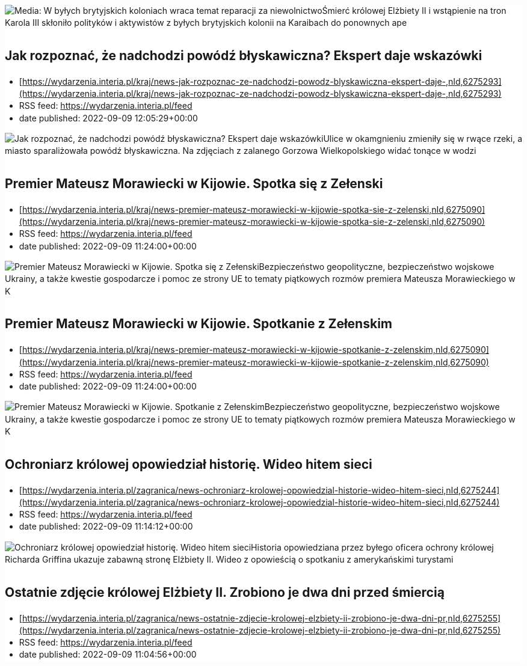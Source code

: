 <p><a href="https://wydarzenia.interia.pl/zagranica/news-media-w-bylych-brytyjskich-koloniach-wraca-temat-reparacji-z,nId,6275337"><img align="left" alt="Media: W byłych brytyjskich koloniach wraca temat reparacji za niewolnictwo" src="https://i.iplsc.com/media-w-bylych-brytyjskich-koloniach-wraca-temat-reparacji-z/000G1PI02O98C5OX-C321.jpg" /></a>Śmierć królowej Elżbiety II i wstąpienie na tron Karola III skłoniło polityków i aktywistów z byłych brytyjskich kolonii na Karaibach do ponownych ape

## Jak rozpoznać, że nadchodzi powódź błyskawiczna? Ekspert daje wskazówki
 - [https://wydarzenia.interia.pl/kraj/news-jak-rozpoznac-ze-nadchodzi-powodz-blyskawiczna-ekspert-daje-,nId,6275293](https://wydarzenia.interia.pl/kraj/news-jak-rozpoznac-ze-nadchodzi-powodz-blyskawiczna-ekspert-daje-,nId,6275293)
 - RSS feed: https://wydarzenia.interia.pl/feed
 - date published: 2022-09-09 12:05:29+00:00

<p><a href="https://wydarzenia.interia.pl/kraj/news-jak-rozpoznac-ze-nadchodzi-powodz-blyskawiczna-ekspert-daje-,nId,6275293"><img align="left" alt="Jak rozpoznać, że nadchodzi powódź błyskawiczna? Ekspert daje wskazówki" src="https://i.iplsc.com/jak-rozpoznac-ze-nadchodzi-powodz-blyskawiczna-ekspert-daje/000G1OZZOYUC5REQ-C321.jpg" /></a>Ulice w okamgnieniu zmieniły się w rwące rzeki, a miasto sparaliżowała powódź błyskawiczna. Na zdjęciach z zalanego Gorzowa Wielkopolskiego widać tonące w wodzi

## Premier Mateusz Morawiecki w Kijowie. Spotka się z Zełenski
 - [https://wydarzenia.interia.pl/kraj/news-premier-mateusz-morawiecki-w-kijowie-spotka-sie-z-zelenski,nId,6275090](https://wydarzenia.interia.pl/kraj/news-premier-mateusz-morawiecki-w-kijowie-spotka-sie-z-zelenski,nId,6275090)
 - RSS feed: https://wydarzenia.interia.pl/feed
 - date published: 2022-09-09 11:24:00+00:00

<p><a href="https://wydarzenia.interia.pl/kraj/news-premier-mateusz-morawiecki-w-kijowie-spotka-sie-z-zelenski,nId,6275090"><img align="left" alt="Premier Mateusz Morawiecki w Kijowie. Spotka się z Zełenski" src="https://i.iplsc.com/premier-mateusz-morawiecki-w-kijowie-spotka-sie-z-zelenski/000ESPU35MS46H1L-C321.jpg" /></a>Bezpieczeństwo geopolityczne, bezpieczeństwo wojskowe Ukrainy, a także kwestie gospodarcze i pomoc ze strony UE to tematy piątkowych rozmów premiera Mateusza Morawieckiego w K

## Premier Mateusz Morawiecki w Kijowie. Spotkanie z Zełenskim
 - [https://wydarzenia.interia.pl/kraj/news-premier-mateusz-morawiecki-w-kijowie-spotkanie-z-zelenskim,nId,6275090](https://wydarzenia.interia.pl/kraj/news-premier-mateusz-morawiecki-w-kijowie-spotkanie-z-zelenskim,nId,6275090)
 - RSS feed: https://wydarzenia.interia.pl/feed
 - date published: 2022-09-09 11:24:00+00:00

<p><a href="https://wydarzenia.interia.pl/kraj/news-premier-mateusz-morawiecki-w-kijowie-spotkanie-z-zelenskim,nId,6275090"><img align="left" alt="Premier Mateusz Morawiecki w Kijowie. Spotkanie z Zełenskim" src="https://i.iplsc.com/premier-mateusz-morawiecki-w-kijowie-spotkanie-z-zelenskim/000DT6U3LGH2TYD1-C321.jpg" /></a>Bezpieczeństwo geopolityczne, bezpieczeństwo wojskowe Ukrainy, a także kwestie gospodarcze i pomoc ze strony UE to tematy piątkowych rozmów premiera Mateusza Morawieckiego w K

## Ochroniarz królowej opowiedział historię. Wideo hitem sieci
 - [https://wydarzenia.interia.pl/zagranica/news-ochroniarz-krolowej-opowiedzial-historie-wideo-hitem-sieci,nId,6275244](https://wydarzenia.interia.pl/zagranica/news-ochroniarz-krolowej-opowiedzial-historie-wideo-hitem-sieci,nId,6275244)
 - RSS feed: https://wydarzenia.interia.pl/feed
 - date published: 2022-09-09 11:14:12+00:00

<p><a href="https://wydarzenia.interia.pl/zagranica/news-ochroniarz-krolowej-opowiedzial-historie-wideo-hitem-sieci,nId,6275244"><img align="left" alt="Ochroniarz królowej opowiedział historię. Wideo hitem sieci" src="https://i.iplsc.com/ochroniarz-krolowej-opowiedzial-historie-wideo-hitem-sieci/000G1OR29SB70IHX-C321.jpg" /></a>Historia opowiedziana przez byłego oficera ochrony królowej Richarda Griffina ukazuje zabawną stronę Elżbiety II. Wideo z opowieścią o spotkaniu z amerykańskimi turystami

## Ostatnie zdjęcie królowej Elżbiety II. Zrobiono je dwa dni przed śmiercią
 - [https://wydarzenia.interia.pl/zagranica/news-ostatnie-zdjecie-krolowej-elzbiety-ii-zrobiono-je-dwa-dni-pr,nId,6275255](https://wydarzenia.interia.pl/zagranica/news-ostatnie-zdjecie-krolowej-elzbiety-ii-zrobiono-je-dwa-dni-pr,nId,6275255)
 - RSS feed: https://wydarzenia.interia.pl/feed
 - date published: 2022-09-09 11:04:56+00:00

